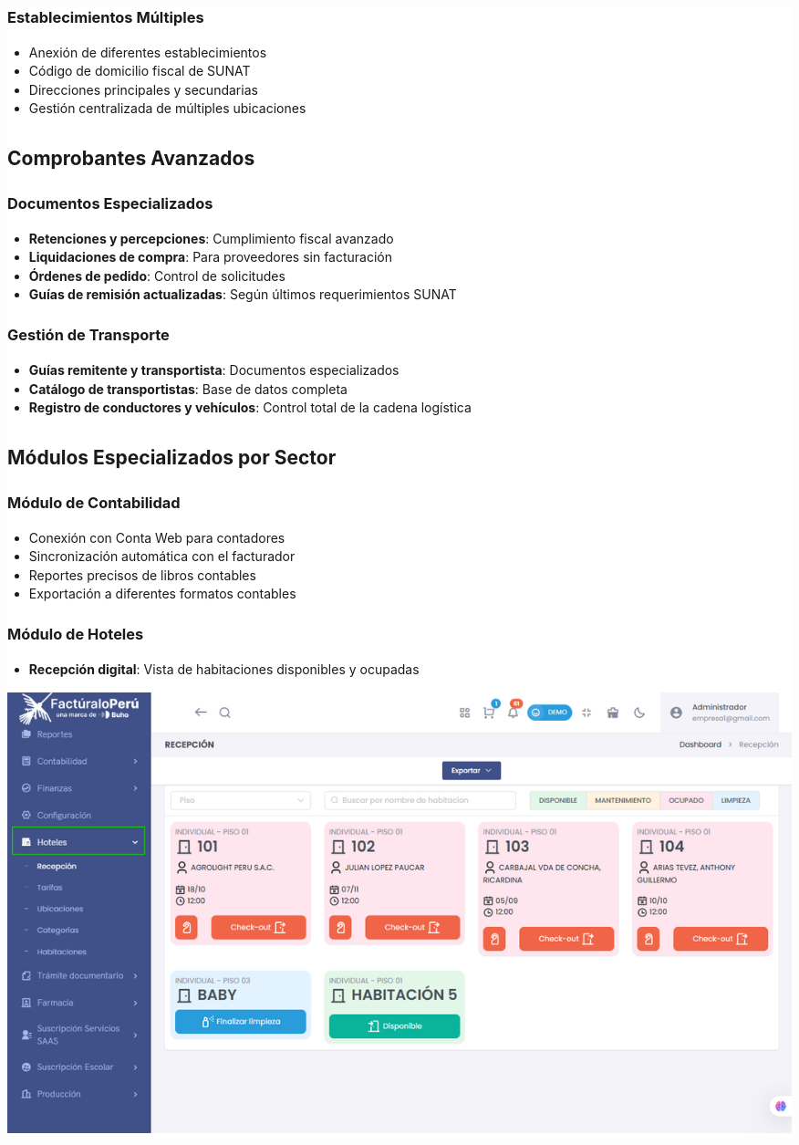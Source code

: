 ### Establecimientos Múltiples
- Anexión de diferentes establecimientos
- Código de domicilio fiscal de SUNAT
- Direcciones principales y secundarias
- Gestión centralizada de múltiples ubicaciones

## Comprobantes Avanzados

### Documentos Especializados
- **Retenciones y percepciones**: Cumplimiento fiscal avanzado
- **Liquidaciones de compra**: Para proveedores sin facturación
- **Órdenes de pedido**: Control de solicitudes
- **Guías de remisión actualizadas**: Según últimos requerimientos SUNAT

### Gestión de Transporte
- **Guías remitente y transportista**: Documentos especializados
- **Catálogo de transportistas**: Base de datos completa
- **Registro de conductores y vehículos**: Control total de la cadena logística

## Módulos Especializados por Sector

### Módulo de Contabilidad
- Conexión con Conta Web para contadores
- Sincronización automática con el facturador
- Reportes precisos de libros contables
- Exportación a diferentes formatos contables

### Módulo de Hoteles
- **Recepción digital**: Vista de habitaciones disponibles y ocupadas

![Vista de recepción de hotel](img/hotel-recepcion.png)
